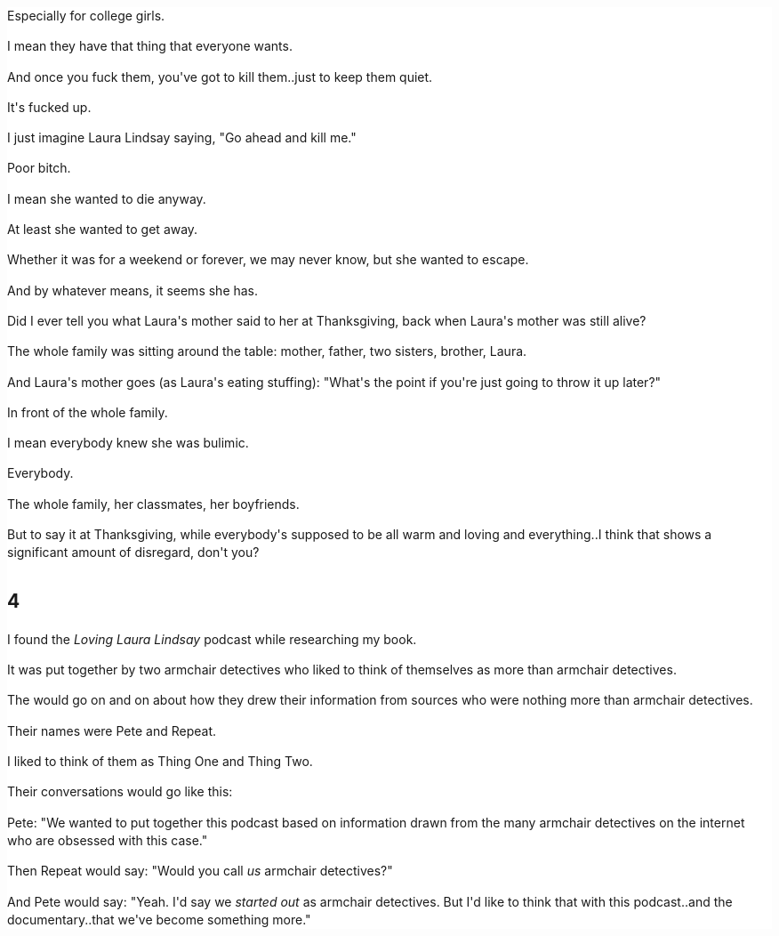 Especially for college girls.

I mean they have that thing that everyone wants.

And once you fuck them, you've got to kill them..just to keep them quiet.

It's fucked up.

I just imagine Laura Lindsay saying, "Go ahead and kill me."

Poor bitch.

I mean she wanted to die anyway.

At least she wanted to get away.

Whether it was for a weekend or forever, we may never know, but she wanted to escape.

And by whatever means, it seems she has.

Did I ever tell you what Laura's mother said to her at Thanksgiving, back when Laura's mother was still alive?

The whole family was sitting around the table: mother, father, two sisters, brother, Laura.

And Laura's mother goes (as Laura's eating stuffing): "What's the point if you're just going to throw it up later?"

In front of the whole family.

I mean everybody knew she was bulimic.

Everybody.

The whole family, her classmates, her boyfriends.

But to say it at Thanksgiving, while everybody's supposed to be all warm and loving and everything..I think that shows a significant amount of disregard, don't you?

## 4
I found the *Loving Laura Lindsay* podcast while researching my book.

It was put together by two armchair detectives who liked to think of themselves as more than armchair detectives.

The would go on and on about how they drew their information from sources who were nothing more than armchair detectives.

Their names were Pete and Repeat.

I liked to think of them as Thing One and Thing Two.

Their conversations would go like this:

Pete: "We wanted to put together this podcast based on information drawn from the many armchair detectives on the internet who are obsessed with this case."

Then Repeat would say: "Would you call *us* armchair detectives?"

And Pete would say: "Yeah. I'd say we *started out* as armchair detectives. But I'd like to think that with this podcast..and the documentary..that we've become something more."
